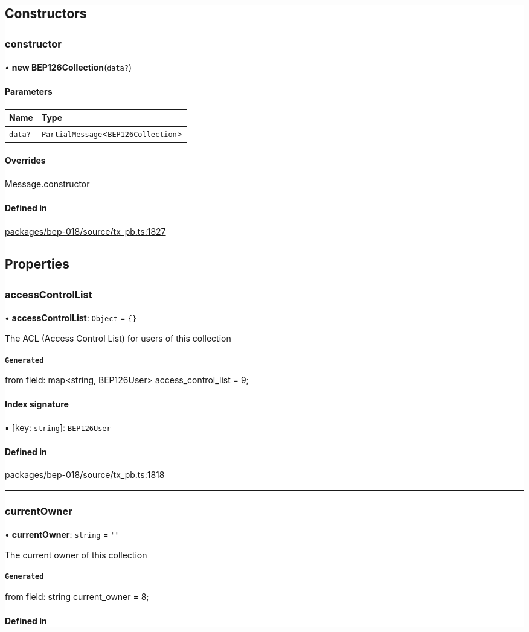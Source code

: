 ## Constructors

### constructor

• **new BEP126Collection**(`data?`)

#### Parameters

| Name | Type |
| :------ | :------ |
| `data?` | [`PartialMessage`](../README.md#partialmessage)<[`BEP126Collection`](BEP126Collection.md)\> |

#### Overrides

[Message](Message.md).[constructor](Message.md#constructor)

#### Defined in

[packages/bep-018/source/tx_pb.ts:1827](https://github.com/bearmint/bearmint/blob/main/packages/bep-018/source/tx_pb.ts#L1827)

## Properties

### accessControlList

• **accessControlList**: `Object` = `{}`

The ACL (Access Control List) for users of this collection

**`Generated`**

from field: map<string, BEP126User> access_control_list = 9;

#### Index signature

▪ [key: `string`]: [`BEP126User`](BEP126User.md)

#### Defined in

[packages/bep-018/source/tx_pb.ts:1818](https://github.com/bearmint/bearmint/blob/main/packages/bep-018/source/tx_pb.ts#L1818)

___

### currentOwner

• **currentOwner**: `string` = `""`

The current owner of this collection

**`Generated`**

from field: string current_owner = 8;

#### Defined in
